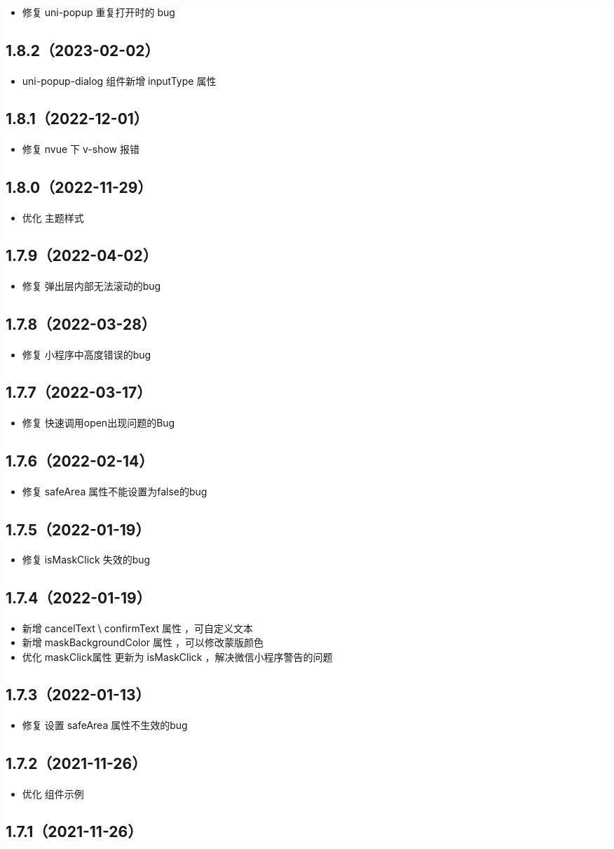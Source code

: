 - 修复 uni-popup 重复打开时的 bug

## 1.8.2（2023-02-02）

- uni-popup-dialog 组件新增 inputType 属性

## 1.8.1（2022-12-01）

- 修复 nvue 下 v-show 报错

## 1.8.0（2022-11-29）

- 优化 主题样式

## 1.7.9（2022-04-02）

- 修复 弹出层内部无法滚动的bug

## 1.7.8（2022-03-28）

- 修复 小程序中高度错误的bug

## 1.7.7（2022-03-17）

- 修复 快速调用open出现问题的Bug

## 1.7.6（2022-02-14）

- 修复 safeArea 属性不能设置为false的bug

## 1.7.5（2022-01-19）

- 修复 isMaskClick 失效的bug

## 1.7.4（2022-01-19）

- 新增 cancelText \ confirmText 属性 ，可自定义文本
- 新增 maskBackgroundColor 属性 ，可以修改蒙版颜色
- 优化 maskClick属性 更新为 isMaskClick ，解决微信小程序警告的问题

## 1.7.3（2022-01-13）

- 修复 设置 safeArea 属性不生效的bug

## 1.7.2（2021-11-26）

- 优化 组件示例

## 1.7.1（2021-11-26）
